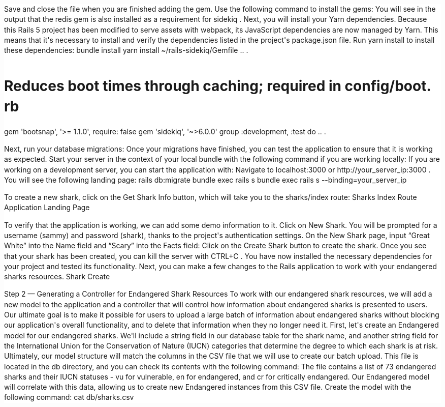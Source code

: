    Save and close the file when you are finished adding the gem. Use the following command to install the gems:
You will see in the output that the redis gem is also installed as a requirement for sidekiq .
Next, you will install your Yarn dependencies. Because this Rails 5 project has been modified to serve assets with webpack, its JavaScript dependencies are now managed by Yarn. This means that it's necessary to install and verify the dependencies listed in the project's package.json file.
Run yarn install to install these dependencies:
  bundle install
       yarn install
~/rails-sidekiq/Gemfile
 .. .
# Reduces boot times through caching; required in config/boot. rb
gem 'bootsnap', '>= 1.1.0', require: false
gem 'sidekiq', '~>6.0.0'
group :development, :test do .. .
 
 Next, run your database migrations:
Once your migrations have finished, you can test the application to ensure that it is working as expected. Start your server in the context of your local bundle with the following command if you are working locally:
If you are working on a development server, you can start the application with:
Navigate to localhost:3000 or http://your_server_ip:3000 . You will see the following landing page:
  rails db:migrate
  bundle exec rails s
  bundle exec rails s --binding=your_server_ip
   
   To create a new shark, click on the Get Shark Info button, which will take you to the sharks/index route:
    Sharks Index Route
  Application Landing Page
  
 To verify that the application is working, we can add some demo information to it. Click on New Shark. You will be prompted for a username (sammy) and password (shark), thanks to the project's authentication settings.
On the New Shark page, input “Great White” into the Name field and “Scary” into the Facts field:
Click on the Create Shark button to create the shark. Once you see that your shark has been created, you can kill the server with CTRL+C .
You have now installed the necessary dependencies for your project and tested its functionality. Next, you can make a few changes to the Rails application to work with your endangered sharks resources.
    Shark Create
  
 Step 2 — Generating a Controller for Endangered Shark Resources
To work with our endangered shark resources, we will add a new model to the application and a controller that will control how information about endangered sharks is presented to users. Our ultimate goal is to make it possible for users to upload a large batch of information about endangered sharks without blocking our application's overall functionality, and to delete that information when they no longer need it.
First, let's create an Endangered model for our endangered sharks. We'll include a string field in our database table for the shark name, and another string field for the International Union for the Conservation of Nature (IUCN) categories that determine the degree to which each shark is at risk.
Ultimately, our model structure will match the columns in the CSV file that we will use to create our batch upload. This file is located in the db directory, and you can check its contents with the following command:
The file contains a list of 73 endangered sharks and their IUCN statuses - vu for vulnerable, en for endangered, and cr for critically endangered.
Our Endangered model will correlate with this data, allowing us to create new Endangered instances from this CSV file. Create the model with the following command:
      cat db/sharks.csv
   